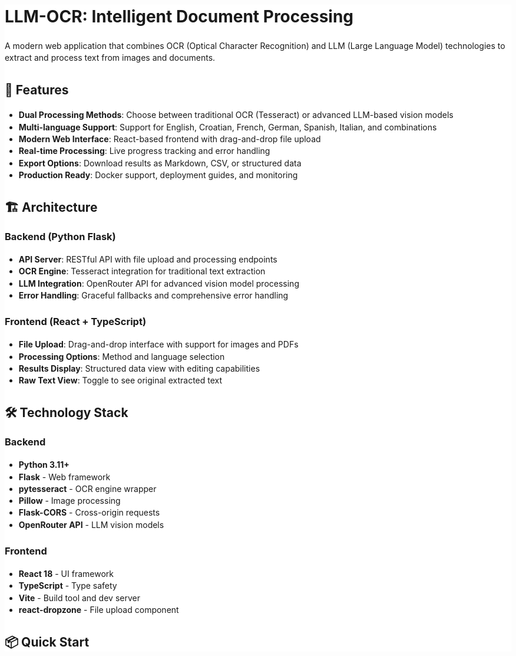 # LLM-OCR: Intelligent Document Processing

A modern web application that combines OCR (Optical Character Recognition) and LLM (Large Language Model) technologies to extract and process text from images and documents.

## 🚀 Features

- **Dual Processing Methods**: Choose between traditional OCR (Tesseract) or advanced LLM-based vision models
- **Multi-language Support**: Support for English, Croatian, French, German, Spanish, Italian, and combinations
- **Modern Web Interface**: React-based frontend with drag-and-drop file upload
- **Real-time Processing**: Live progress tracking and error handling
- **Export Options**: Download results as Markdown, CSV, or structured data
- **Production Ready**: Docker support, deployment guides, and monitoring

## 🏗️ Architecture

### Backend (Python Flask)
- **API Server**: RESTful API with file upload and processing endpoints
- **OCR Engine**: Tesseract integration for traditional text extraction
- **LLM Integration**: OpenRouter API for advanced vision model processing
- **Error Handling**: Graceful fallbacks and comprehensive error handling

### Frontend (React + TypeScript)
- **File Upload**: Drag-and-drop interface with support for images and PDFs
- **Processing Options**: Method and language selection
- **Results Display**: Structured data view with editing capabilities
- **Raw Text View**: Toggle to see original extracted text

## 🛠️ Technology Stack

### Backend
- **Python 3.11+**
- **Flask** - Web framework
- **pytesseract** - OCR engine wrapper
- **Pillow** - Image processing
- **Flask-CORS** - Cross-origin requests
- **OpenRouter API** - LLM vision models

### Frontend
- **React 18** - UI framework
- **TypeScript** - Type safety
- **Vite** - Build tool and dev server
- **react-dropzone** - File upload component

## 📦 Quick Start
